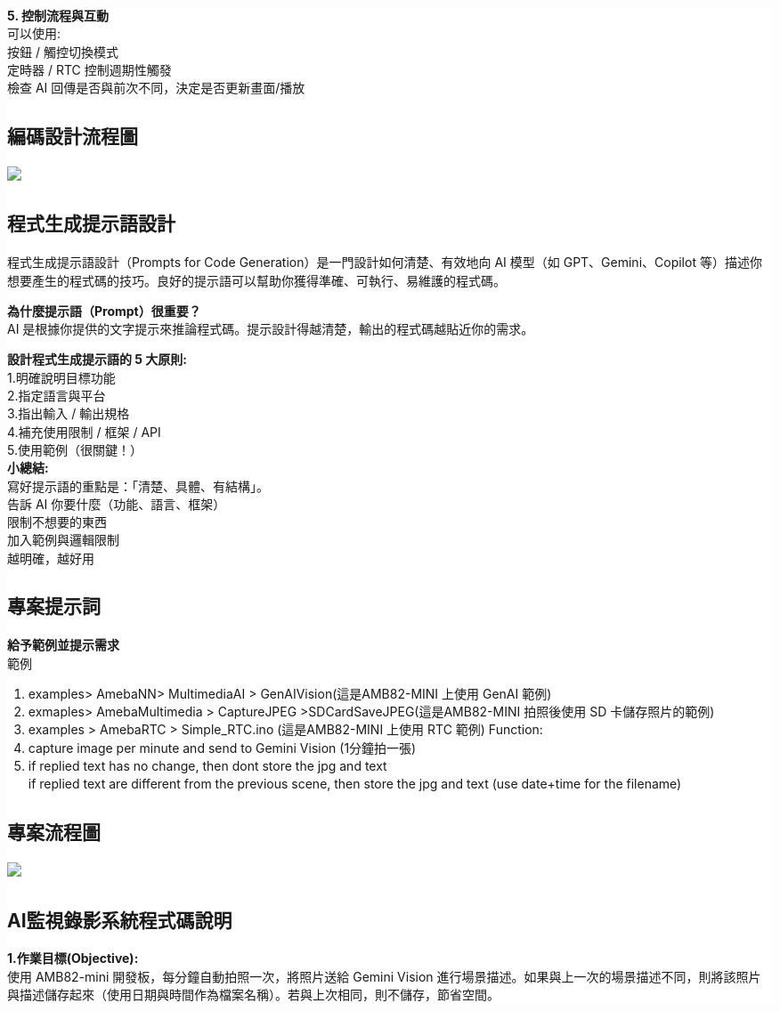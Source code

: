 ```
```
**5. 控制流程與互動** <br>
可以使用:<br>
按鈕 / 觸控切換模式<br>
定時器 / RTC 控制週期性觸發<br>
檢查 AI 回傳是否與前次不同，決定是否更新畫面/播放<br>
## 編碼設計流程圖
![](https://github.com/kaoethan/MCU-project/blob/main/images/789.jpg?raw=true)
## 程式生成提示語設計
程式生成提示語設計（Prompts for Code Generation）是一門設計如何清楚、有效地向 AI 模型（如 GPT、Gemini、Copilot 等）描述你想要產生的程式碼的技巧。良好的提示語可以幫助你獲得準確、可執行、易維護的程式碼。<br>

**為什麼提示語（Prompt）很重要？** <br>
AI 是根據你提供的文字提示來推論程式碼。提示設計得越清楚，輸出的程式碼越貼近你的需求。<br>

**設計程式生成提示語的 5 大原則:** <br>
1.明確說明目標功能 <br>
2.指定語言與平台 <br>
3.指出輸入 / 輸出規格 <br>
4.補充使用限制 / 框架 / API <br>
5.使用範例（很關鍵！）<br>
**小總結:** <br>
寫好提示語的重點是：「清楚、具體、有結構」。<br>
告訴 AI 你要什麼（功能、語言、框架）<br>
限制不想要的東西<br>
加入範例與邏輯限制<br>
越明確，越好用
## 專案提示詞
**給予範例並提示需求**<br>
範例<br>
1) examples> AmebaNN> MultimediaAI > GenAIVision(這是AMB82-MINI 上使用 GenAI 範例)<br>
2) exmaples> AmebaMultimedia > CaptureJPEG >SDCardSaveJPEG(這是AMB82-MINI 拍照後使用 SD 卡儲存照片的範例)<br>
3) examples > AmebaRTC > Simple_RTC.ino (這是AMB82-MINI 上使用 RTC 範例)
Function:
1) capture image per minute and send to Gemini Vision (1分鐘拍一張)<br>
2) if replied text has no change, then dont store the jpg and text<br>
 if replied text are different from the previous scene, then store the jpg and text (use date+time for the filename)
## 專案流程圖
![](https://github.com/kaoethan/MCU-project/blob/main/images/372.jpg?raw=true)
## AI監視錄影系統程式碼說明
**1.作業目標(Objective):** <br>
使用 AMB82-mini 開發板，每分鐘自動拍照一次，將照片送給 Gemini Vision 進行場景描述。如果與上一次的場景描述不同，則將該照片與描述儲存起來（使用日期與時間作為檔案名稱）。若與上次相同，則不儲存，節省空間。<br>
